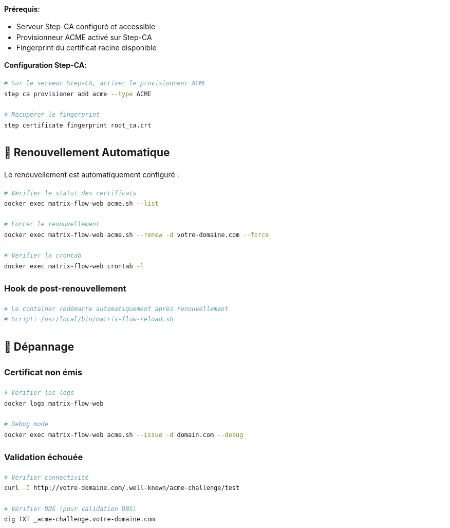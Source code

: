 **Prérequis**: 
- Serveur Step-CA configuré et accessible
- Provisionneur ACME activé sur Step-CA
- Fingerprint du certificat racine disponible

**Configuration Step-CA**:
```bash
# Sur le serveur Step-CA, activer le provisionneur ACME
step ca provisioner add acme --type ACME

# Récupérer le fingerprint
step certificate fingerprint root_ca.crt
```

## 🔄 Renouvellement Automatique

Le renouvellement est automatiquement configuré :

```bash
# Vérifier le statut des certificats
docker exec matrix-flow-web acme.sh --list

# Forcer le renouvellement
docker exec matrix-flow-web acme.sh --renew -d votre-domaine.com --force

# Vérifier la crontab
docker exec matrix-flow-web crontab -l
```

### Hook de post-renouvellement
```bash
# Le container redémarre automatiquement après renouvellement
# Script: /usr/local/bin/matrix-flow-reload.sh
```

## 🚨 Dépannage

### Certificat non émis
```bash
# Vérifier les logs
docker logs matrix-flow-web

# Debug mode
docker exec matrix-flow-web acme.sh --issue -d domain.com --debug
```

### Validation échouée
```bash
# Vérifier connectivité
curl -I http://votre-domaine.com/.well-known/acme-challenge/test

# Vérifier DNS (pour validation DNS)
dig TXT _acme-challenge.votre-domaine.com
```
